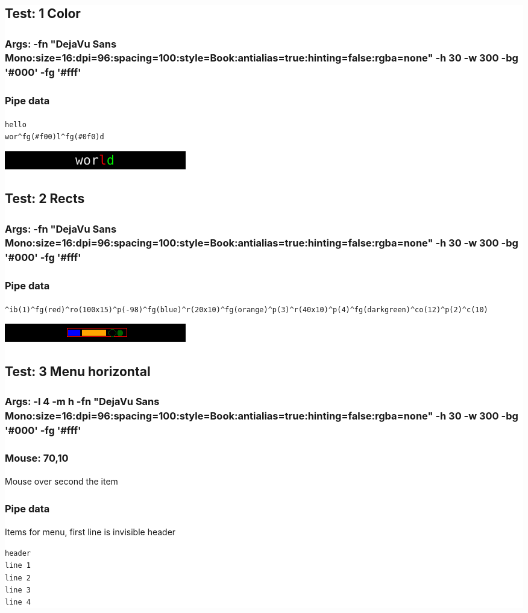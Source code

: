 ## Test: 1 Color

### Args: -fn "DejaVu Sans Mono:size=16:dpi=96:spacing=100:style=Book:antialias=true:hinting=false:rgba=none" -h 30 -w 300 -bg '#000' -fg '#fff'

### Pipe data

```
hello
wor^fg(#f00)l^fg(#0f0)d
```

![reference](./integration-tests/reference_01-color.png)


## Test: 2 Rects

### Args: -fn  "DejaVu Sans Mono:size=16:dpi=96:spacing=100:style=Book:antialias=true:hinting=false:rgba=none" -h 30 -w 300 -bg '#000' -fg '#fff'

### Pipe data

```
^ib(1)^fg(red)^ro(100x15)^p(-98)^fg(blue)^r(20x10)^fg(orange)^p(3)^r(40x10)^p(4)^fg(darkgreen)^co(12)^p(2)^c(10)
```

![reference](./integration-tests/reference_02-rects.png)

## Test: 3 Menu horizontal

### Args: -l 4 -m h -fn  "DejaVu Sans Mono:size=16:dpi=96:spacing=100:style=Book:antialias=true:hinting=false:rgba=none" -h 30 -w 300 -bg '#000' -fg '#fff'

### Mouse: 70,10

Mouse over second the item

### Pipe data

Items for menu, first line is invisible header

```
header
line 1
line 2
line 3
line 4
```
